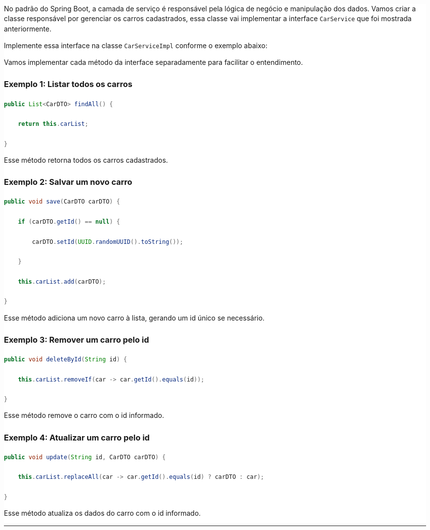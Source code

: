 No padrão do Spring Boot, a camada de serviço é responsável pela lógica de negócio e manipulação dos dados. Vamos criar a classe responsável por gerenciar os carros cadastrados, essa classe vai implementar a interface `CarService` que foi mostrada anteriormente.

Implemente essa interface na classe `CarServiceImpl` conforme o exemplo abaixo:

Vamos implementar cada método da interface separadamente para facilitar o entendimento.

### Exemplo 1: Listar todos os carros

```java
public List<CarDTO> findAll() {

    return this.carList;

}
```
Esse método retorna todos os carros cadastrados.

### Exemplo 2: Salvar um novo carro

```java
public void save(CarDTO carDTO) {

    if (carDTO.getId() == null) {

        carDTO.setId(UUID.randomUUID().toString());

    }

    this.carList.add(carDTO);

}
```

Esse método adiciona um novo carro à lista, gerando um id único se necessário.

### Exemplo 3: Remover um carro pelo id

```java
public void deleteById(String id) {

    this.carList.removeIf(car -> car.getId().equals(id));

}
```

Esse método remove o carro com o id informado.

### Exemplo 4: Atualizar um carro pelo id

```java
public void update(String id, CarDTO carDTO) {

    this.carList.replaceAll(car -> car.getId().equals(id) ? carDTO : car);

}
```
Esse método atualiza os dados do carro com o id informado.

---